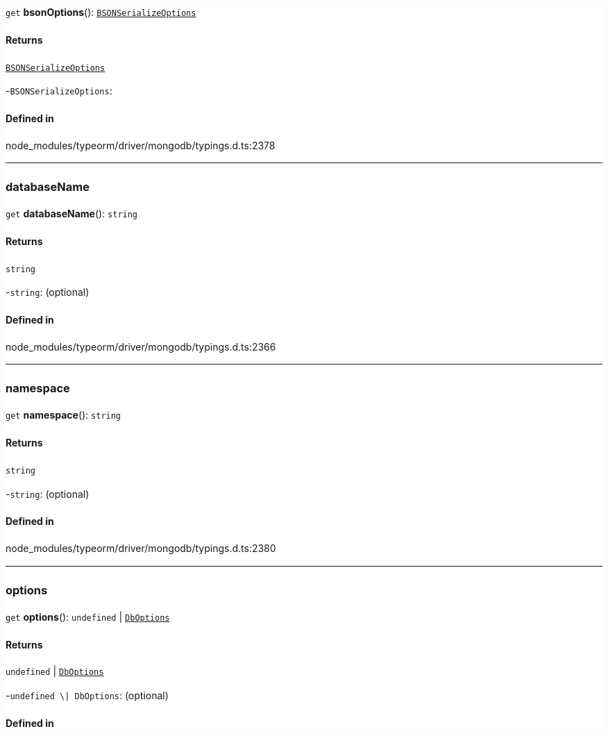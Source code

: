 `get` **bsonOptions**(): [`BSONSerializeOptions`](../interfaces/BSONSerializeOptions.md)

#### Returns

[`BSONSerializeOptions`](../interfaces/BSONSerializeOptions.md)

-`BSONSerializeOptions`: 

#### Defined in

node_modules/typeorm/driver/mongodb/typings.d.ts:2378

___

### databaseName

`get` **databaseName**(): `string`

#### Returns

`string`

-`string`: (optional) 

#### Defined in

node_modules/typeorm/driver/mongodb/typings.d.ts:2366

___

### namespace

`get` **namespace**(): `string`

#### Returns

`string`

-`string`: (optional) 

#### Defined in

node_modules/typeorm/driver/mongodb/typings.d.ts:2380

___

### options

`get` **options**(): `undefined` \| [`DbOptions`](../interfaces/DbOptions.md)

#### Returns

`undefined` \| [`DbOptions`](../interfaces/DbOptions.md)

-`undefined \| DbOptions`: (optional) 

#### Defined in
